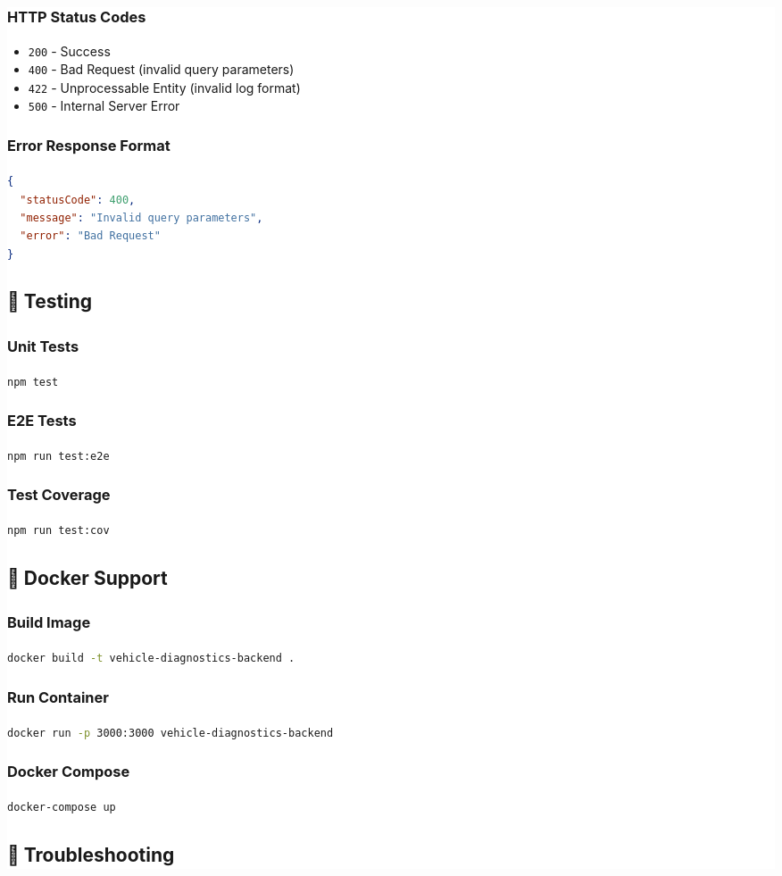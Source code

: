 ### HTTP Status Codes
- `200` - Success
- `400` - Bad Request (invalid query parameters)
- `422` - Unprocessable Entity (invalid log format)
- `500` - Internal Server Error

### Error Response Format
```json
{
  "statusCode": 400,
  "message": "Invalid query parameters",
  "error": "Bad Request"
}
```

## 🧪 Testing

### Unit Tests
```bash
npm test
```

### E2E Tests
```bash
npm run test:e2e
```

### Test Coverage
```bash
npm run test:cov
```

## 🐳 Docker Support

### Build Image
```bash
docker build -t vehicle-diagnostics-backend .
```

### Run Container
```bash
docker run -p 3000:3000 vehicle-diagnostics-backend
```

### Docker Compose
```bash
docker-compose up
```

## 🚨 Troubleshooting
